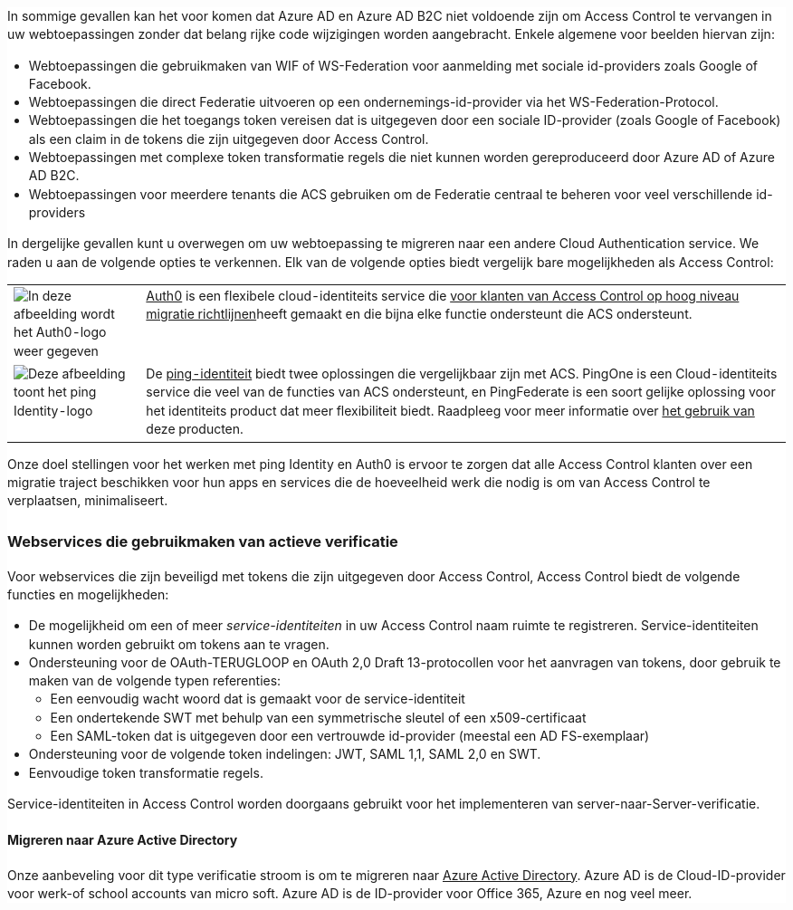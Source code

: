 In sommige gevallen kan het voor komen dat Azure AD en Azure AD B2C niet voldoende zijn om Access Control te vervangen in uw webtoepassingen zonder dat belang rijke code wijzigingen worden aangebracht. Enkele algemene voor beelden hiervan zijn:

- Webtoepassingen die gebruikmaken van WIF of WS-Federation voor aanmelding met sociale id-providers zoals Google of Facebook.
- Webtoepassingen die direct Federatie uitvoeren op een ondernemings-id-provider via het WS-Federation-Protocol.
- Webtoepassingen die het toegangs token vereisen dat is uitgegeven door een sociale ID-provider (zoals Google of Facebook) als een claim in de tokens die zijn uitgegeven door Access Control.
- Webtoepassingen met complexe token transformatie regels die niet kunnen worden gereproduceerd door Azure AD of Azure AD B2C.
- Webtoepassingen voor meerdere tenants die ACS gebruiken om de Federatie centraal te beheren voor veel verschillende id-providers

In dergelijke gevallen kunt u overwegen om uw webtoepassing te migreren naar een andere Cloud Authentication service. We raden u aan de volgende opties te verkennen. Elk van de volgende opties biedt vergelijk bare mogelijkheden als Access Control:

|     |     |
| --- | --- |
| ![In deze afbeelding wordt het Auth0-logo weer gegeven](./media/active-directory-acs-migration/rsz-auth0.png) | [Auth0](https://auth0.com/acs) is een flexibele cloud-identiteits service die [voor klanten van Access Control op hoog niveau migratie richtlijnen](https://auth0.com/acs)heeft gemaakt en die bijna elke functie ondersteunt die ACS ondersteunt. |
| ![Deze afbeelding toont het ping Identity-logo](./media/active-directory-acs-migration/rsz-ping.png) | De [ping-identiteit](https://www.pingidentity.com) biedt twee oplossingen die vergelijkbaar zijn met ACS. PingOne is een Cloud-identiteits service die veel van de functies van ACS ondersteunt, en PingFederate is een soort gelijke oplossing voor het identiteits product dat meer flexibiliteit biedt. Raadpleeg voor meer informatie over [het gebruik van](https://www.pingidentity.com/en/company/blog/2017/11/20/migrating_from_microsoft_acs_to_ping_identity.html) deze producten. |

Onze doel stellingen voor het werken met ping Identity en Auth0 is ervoor te zorgen dat alle Access Control klanten over een migratie traject beschikken voor hun apps en services die de hoeveelheid werk die nodig is om van Access Control te verplaatsen, minimaliseert.



### <a name="web-services-that-use-active-authentication"></a>Webservices die gebruikmaken van actieve verificatie

Voor webservices die zijn beveiligd met tokens die zijn uitgegeven door Access Control, Access Control biedt de volgende functies en mogelijkheden:

- De mogelijkheid om een of meer *service-identiteiten* in uw Access Control naam ruimte te registreren. Service-identiteiten kunnen worden gebruikt om tokens aan te vragen.
- Ondersteuning voor de OAuth-TERUGLOOP en OAuth 2,0 Draft 13-protocollen voor het aanvragen van tokens, door gebruik te maken van de volgende typen referenties:
    - Een eenvoudig wacht woord dat is gemaakt voor de service-identiteit
    - Een ondertekende SWT met behulp van een symmetrische sleutel of een x509-certificaat
    - Een SAML-token dat is uitgegeven door een vertrouwde id-provider (meestal een AD FS-exemplaar)
- Ondersteuning voor de volgende token indelingen: JWT, SAML 1,1, SAML 2,0 en SWT.
- Eenvoudige token transformatie regels.

Service-identiteiten in Access Control worden doorgaans gebruikt voor het implementeren van server-naar-Server-verificatie. 

#### <a name="migrate-to-azure-active-directory"></a>Migreren naar Azure Active Directory

Onze aanbeveling voor dit type verificatie stroom is om te migreren naar [Azure Active Directory](https://azure.microsoft.com/develop/identity/signin/). Azure AD is de Cloud-ID-provider voor werk-of school accounts van micro soft. Azure AD is de ID-provider voor Office 365, Azure en nog veel meer. 
